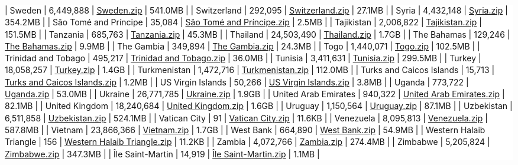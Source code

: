 | Sweden | 6,449,888 | [Sweden.zip](https://minedbuildings.blob.core.windows.net/global-buildings/2022-07-11/Sweden.zip) | 541.0MB |
| Switzerland | 292,095 | [Switzerland.zip](https://minedbuildings.blob.core.windows.net/global-buildings/2022-07-11/Switzerland.zip) | 27.1MB |
| Syria | 4,432,148 | [Syria.zip](https://minedbuildings.blob.core.windows.net/global-buildings/2022-07-11/Syria.zip) | 354.2MB |
| São Tomé and Príncipe | 35,084 | [São Tomé and Príncipe.zip](https://minedbuildings.blob.core.windows.net/global-buildings/2022-07-11/S%C3%A3o%20Tom%C3%A9%20and%20Pr%C3%ADncipe.zip) | 2.5MB |
| Tajikistan | 2,006,822 | [Tajikistan.zip](https://minedbuildings.blob.core.windows.net/global-buildings/2022-07-11/Tajikistan.zip) | 151.5MB |
| Tanzania | 685,763 | [Tanzania.zip](https://minedbuildings.blob.core.windows.net/global-buildings/2022-07-11/Tanzania.zip) | 45.3MB |
| Thailand | 24,503,490 | [Thailand.zip](https://minedbuildings.blob.core.windows.net/global-buildings/2022-07-11/Thailand.zip) | 1.7GB |
| The Bahamas | 129,246 | [The Bahamas.zip](https://minedbuildings.blob.core.windows.net/global-buildings/2022-07-11/The%20Bahamas.zip) | 9.9MB |
| The Gambia | 349,894 | [The Gambia.zip](https://minedbuildings.blob.core.windows.net/global-buildings/2022-07-11/The%20Gambia.zip) | 24.3MB |
| Togo | 1,440,071 | [Togo.zip](https://minedbuildings.blob.core.windows.net/global-buildings/2022-07-11/Togo.zip) | 102.5MB |
| Trinidad and Tobago | 495,217 | [Trinidad and Tobago.zip](https://minedbuildings.blob.core.windows.net/global-buildings/2022-07-11/Trinidad%20and%20Tobago.zip) | 36.0MB |
| Tunisia | 3,411,631 | [Tunisia.zip](https://minedbuildings.blob.core.windows.net/global-buildings/2022-07-11/Tunisia.zip) | 299.5MB |
| Turkey | 18,058,257 | [Turkey.zip](https://minedbuildings.blob.core.windows.net/global-buildings/2022-07-11/Turkey.zip) | 1.4GB |
| Turkmenistan | 1,472,716 | [Turkmenistan.zip](https://minedbuildings.blob.core.windows.net/global-buildings/2022-07-11/Turkmenistan.zip) | 112.0MB |
| Turks and Caicos Islands | 15,713 | [Turks and Caicos Islands.zip](https://minedbuildings.blob.core.windows.net/global-buildings/2022-07-11/Turks%20and%20Caicos%20Islands.zip) | 1.2MB |
| US Virgin Islands | 50,266 | [US Virgin Islands.zip](https://minedbuildings.blob.core.windows.net/global-buildings/2022-07-11/US%20Virgin%20Islands.zip) | 3.8MB |
| Uganda | 773,722 | [Uganda.zip](https://minedbuildings.blob.core.windows.net/global-buildings/2022-07-11/Uganda.zip) | 53.0MB |
| Ukraine | 26,771,785 | [Ukraine.zip](https://minedbuildings.blob.core.windows.net/global-buildings/2022-07-11/Ukraine.zip) | 1.9GB |
| United Arab Emirates | 940,322 | [United Arab Emirates.zip](https://minedbuildings.blob.core.windows.net/global-buildings/2022-07-11/United%20Arab%20Emirates.zip) | 82.1MB |
| United Kingdom | 18,240,684 | [United Kingdom.zip](https://minedbuildings.blob.core.windows.net/global-buildings/2022-07-11/United%20Kingdom.zip) | 1.6GB |
| Uruguay | 1,150,564 | [Uruguay.zip](https://minedbuildings.blob.core.windows.net/global-buildings/2022-07-11/Uruguay.zip) | 87.1MB |
| Uzbekistan | 6,511,858 | [Uzbekistan.zip](https://minedbuildings.blob.core.windows.net/global-buildings/2022-07-11/Uzbekistan.zip) | 524.1MB |
| Vatican City | 91 | [Vatican City.zip](https://minedbuildings.blob.core.windows.net/global-buildings/2022-07-11/Vatican%20City.zip) | 11.6KB |
| Venezuela | 8,095,813 | [Venezuela.zip](https://minedbuildings.blob.core.windows.net/global-buildings/2022-07-11/Venezuela.zip) | 587.8MB |
| Vietnam | 23,866,366 | [Vietnam.zip](https://minedbuildings.blob.core.windows.net/global-buildings/2022-07-11/Vietnam.zip) | 1.7GB |
| West Bank | 664,890 | [West Bank.zip](https://minedbuildings.blob.core.windows.net/global-buildings/2022-07-11/West%20Bank.zip) | 54.9MB |
| Western Halaib Triangle | 156 | [Western Halaib Triangle.zip](https://minedbuildings.blob.core.windows.net/global-buildings/2022-07-11/Western%20Halaib%20Triangle.zip) | 11.2KB |
| Zambia | 4,072,766 | [Zambia.zip](https://minedbuildings.blob.core.windows.net/global-buildings/2022-07-11/Zambia.zip) | 274.4MB |
| Zimbabwe | 5,205,824 | [Zimbabwe.zip](https://minedbuildings.blob.core.windows.net/global-buildings/2022-07-11/Zimbabwe.zip) | 347.3MB |
| Île Saint-Martin | 14,919 | [Île Saint-Martin.zip](https://minedbuildings.blob.core.windows.net/global-buildings/2022-07-11/%C3%8Ele%20Saint-Martin.zip) | 1.1MB |
